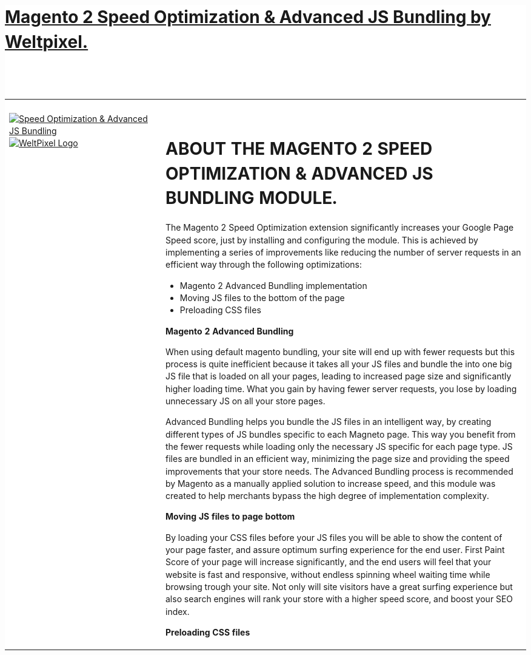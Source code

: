 <h1><a href="https://www.weltpixel.com/magento-2-speed-optimization-advanced-js-bundling.html?utm_source=GitHub&utm_medium=Docmentation&utm_campaign=Git_Docs">Magento 2 Speed Optimization & Advanced JS Bundling by Weltpixel.</a></h1>
<br/><br/>
<table>
 <tr>
  <td width="30%" valign="center" style="
    border: none;
"><br><a href="https://www.weltpixel.com/magento-2-speed-optimization-advanced-js-bundling.html?utm_source=GitHub&utm_medium=Docmentation&utm_campaign=Git_Docs"><img src="https://www.weltpixel.com/media/catalog/product/s/p/speed-main_1.png" alt="Speed Optimization & Advanced JS Bundling"></a>
<br><a href="https://www.weltpixel.com?utm_source=GitHub&utm_medium=Docmentation&utm_campaign=Git_Docs"><img src="https://www.weltpixel.com/media/wysiwyg/weltpixel_1000x1000.png" alt="WeltPixel Logo"></a></td>
  <td style="border:none;"><br>
                <h1>ABOUT THE MAGENTO 2 SPEED OPTIMIZATION & ADVANCED JS BUNDLING MODULE.</h1>
 <p>
The Magento 2 Speed Optimization extension significantly increases your Google Page Speed score, just by installing and configuring the module. This is achieved by implementing a series of improvements like reducing the number of server requests in an efficient way through the following optimizations:
    </p>
    <ul>
        <li>
            Magento 2 Advanced Bundling implementation
        </li>
        <li>
            Moving JS files to the bottom of the page
            </li>
            <li>
                Preloading CSS files
                </li>
            </ul>
    <p>
<strong>Magento 2 Advanced Bundling</strong>
    </p>
    <p>
When using default magento bundling, your site will end up with fewer requests but this process is quite inefficient because it takes all your JS files and bundle the into one big JS file that is loaded on all your pages, leading to increased page size and significantly higher loading time. What you gain by having fewer server requests, you lose by loading unnecessary JS on all your store pages.
    </p>
    <p>
Advanced Bundling helps you bundle the JS files in an intelligent way, by creating different types of JS bundles specific to each Magneto page. This way you benefit from the fewer requests while loading only the necessary JS specific for each page type. JS files are bundled in an efficient way, minimizing the page size and providing the speed improvements that your store needs. The Advanced Bundling process is recommended by Magento as a manually applied solution to increase speed, and this module was created to help merchants bypass the high degree of implementation complexity.
    </p>
    <p>
<strong>Moving JS files to page bottom</strong>
    </p>
    <p>
By loading your CSS files before your JS files you will be able to show the content of your page faster, and assure optimum surfing experience for the end user. First Paint Score of your page will increase significantly, and the end users will feel that your website is fast and responsive, without endless spinning wheel waiting time while browsing trough your site. Not only will site visitors have a great surfing experience but also search engines will rank your store with a higher speed score, and boost your SEO index.
    </p>
    <p>
<strong>Preloading CSS files</strong>
    </p>
 <p>